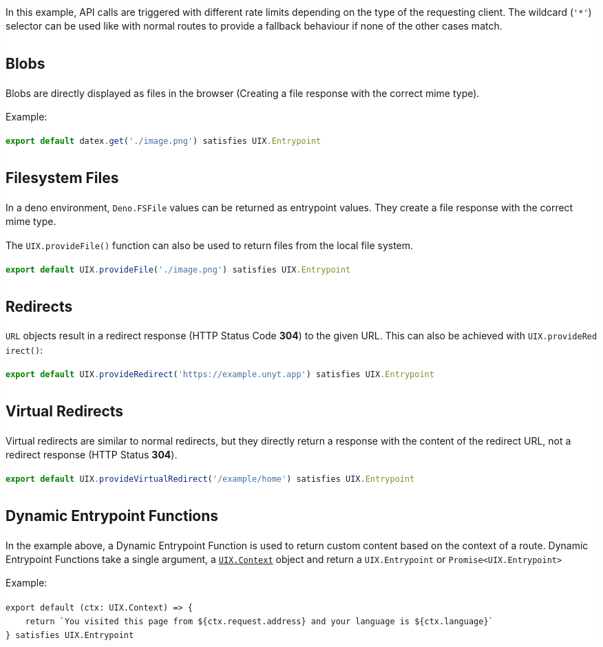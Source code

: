 In this example, API calls are triggered with different rate limits depending on the type of
the requesting client.
The wildcard (`'*'`) selector can be used like with normal routes to provide a fallback behaviour
if none of the other cases match.

## Blobs
Blobs are directly displayed as files in the browser (Creating a file response with the correct mime type).

Example:
```typescript
export default datex.get('./image.png') satisfies UIX.Entrypoint
```

## Filesystem Files
In a deno environment, `Deno.FSFile` values can be returned as entrypoint values. They create a file response with the correct mime type.

The `UIX.provideFile()` function can also be used to return files from the local file system.

```typescript
export default UIX.provideFile('./image.png') satisfies UIX.Entrypoint
```

## Redirects

`URL` objects result in a redirect response (HTTP Status Code **304**) to the given URL.
This can also be achieved with `UIX.provideRedirect()`:

```typescript
export default UIX.provideRedirect('https://example.unyt.app') satisfies UIX.Entrypoint
```


## Virtual Redirects

Virtual redirects are similar to normal redirects, but they directly return a response with the content of the redirect URL, not a redirect response (HTTP Status **304**).

```typescript
export default UIX.provideVirtualRedirect('/example/home') satisfies UIX.Entrypoint
```

## Dynamic Entrypoint Functions
In the example above, a Dynamic Entrypoint Function is used to return custom content based on the context of a route.
Dynamic Entrypoint Functions take a single argument, a [`UIX.Context`](#uixcontext) object and return a `UIX.Entrypoint` or `Promise<UIX.Entrypoint>` 

Example:
```tsx
export default (ctx: UIX.Context) => {
    return `You visited this page from ${ctx.request.address} and your language is ${ctx.language}`
} satisfies UIX.Entrypoint
```
